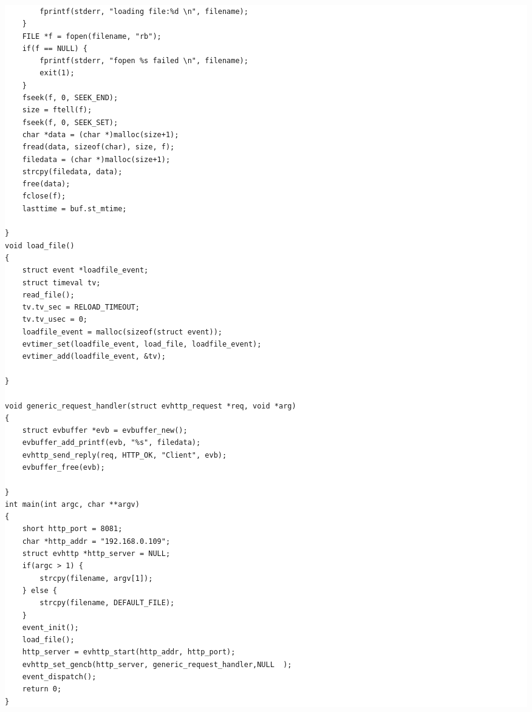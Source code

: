 ```
        fprintf(stderr, "loading file:%d \n", filename);
    }
    FILE *f = fopen(filename, "rb");
    if(f == NULL) {
        fprintf(stderr, "fopen %s failed \n", filename);
        exit(1);
    }
    fseek(f, 0, SEEK_END);
    size = ftell(f);
    fseek(f, 0, SEEK_SET);
    char *data = (char *)malloc(size+1);
    fread(data, sizeof(char), size, f);
    filedata = (char *)malloc(size+1);
    strcpy(filedata, data);
    free(data);
    fclose(f);
    lasttime = buf.st_mtime;

}
void load_file()
{
    struct event *loadfile_event;
    struct timeval tv;
    read_file();
    tv.tv_sec = RELOAD_TIMEOUT;
    tv.tv_usec = 0;
    loadfile_event = malloc(sizeof(struct event));
    evtimer_set(loadfile_event, load_file, loadfile_event);
    evtimer_add(loadfile_event, &tv);
    
}

void generic_request_handler(struct evhttp_request *req, void *arg)
{
    struct evbuffer *evb = evbuffer_new();
    evbuffer_add_printf(evb, "%s", filedata);
    evhttp_send_reply(req, HTTP_OK, "Client", evb);
    evbuffer_free(evb);
    
}
int main(int argc, char **argv)
{
    short http_port = 8081;
    char *http_addr = "192.168.0.109";
    struct evhttp *http_server = NULL;
    if(argc > 1) {
        strcpy(filename, argv[1]);
    } else {
        strcpy(filename, DEFAULT_FILE);
    }
    event_init();
    load_file();
    http_server = evhttp_start(http_addr, http_port);
    evhttp_set_gencb(http_server, generic_request_handler,NULL  );
    event_dispatch();
    return 0;
}   
```
